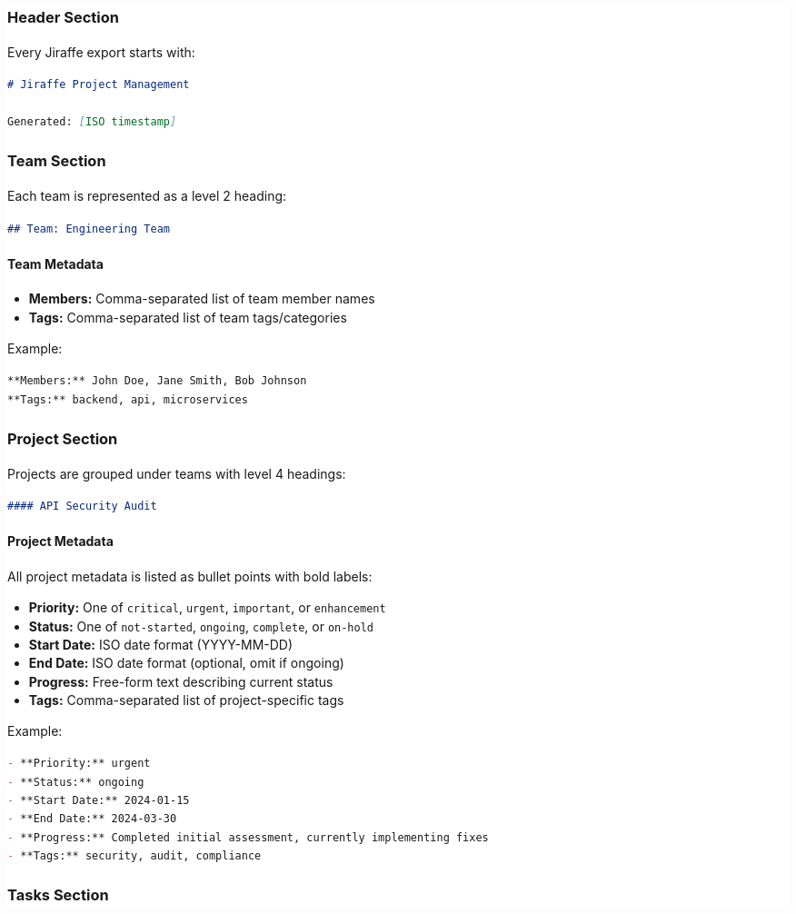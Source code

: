 ### Header Section

Every Jiraffe export starts with:
```markdown
# Jiraffe Project Management

Generated: [ISO timestamp]
```

### Team Section

Each team is represented as a level 2 heading:
```markdown
## Team: Engineering Team
```

#### Team Metadata
- **Members:** Comma-separated list of team member names
- **Tags:** Comma-separated list of team tags/categories

Example:
```markdown
**Members:** John Doe, Jane Smith, Bob Johnson
**Tags:** backend, api, microservices
```

### Project Section

Projects are grouped under teams with level 4 headings:
```markdown
#### API Security Audit
```

#### Project Metadata
All project metadata is listed as bullet points with bold labels:

- **Priority:** One of `critical`, `urgent`, `important`, or `enhancement`
- **Status:** One of `not-started`, `ongoing`, `complete`, or `on-hold`
- **Start Date:** ISO date format (YYYY-MM-DD)
- **End Date:** ISO date format (optional, omit if ongoing)
- **Progress:** Free-form text describing current status
- **Tags:** Comma-separated list of project-specific tags

Example:
```markdown
- **Priority:** urgent
- **Status:** ongoing
- **Start Date:** 2024-01-15
- **End Date:** 2024-03-30
- **Progress:** Completed initial assessment, currently implementing fixes
- **Tags:** security, audit, compliance
```

### Tasks Section
